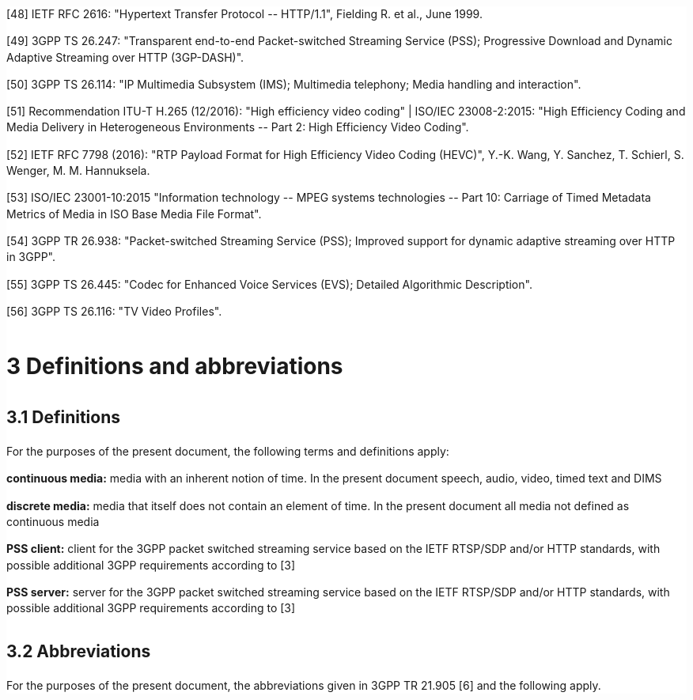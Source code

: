 \[48\] IETF RFC 2616: \"Hypertext Transfer Protocol -- HTTP/1.1\",
Fielding R. et al., June 1999.

\[49\] 3GPP TS 26.247: \"Transparent end-to-end Packet-switched
Streaming Service (PSS); Progressive Download and Dynamic Adaptive
Streaming over HTTP (3GP-DASH)\".

\[50\] 3GPP TS 26.114: \"IP Multimedia Subsystem (IMS); Multimedia
telephony; Media handling and interaction\".

\[51\] Recommendation ITU-T H.265 (12/2016): \"High efficiency video
coding\" \| ISO/IEC 23008-2:2015: \"High Efficiency Coding and Media
Delivery in Heterogeneous Environments -- Part 2: High Efficiency Video
Coding\".

\[52\] IETF RFC 7798 (2016): \"RTP Payload Format for High Efficiency
Video Coding (HEVC)\", Y.-K. Wang, Y. Sanchez, T. Schierl, S. Wenger, M.
M. Hannuksela.

\[53\] ISO/IEC 23001-10:2015 \"Information technology -- MPEG systems
technologies \-- Part 10: Carriage of Timed Metadata Metrics of Media in
ISO Base Media File Format\".

\[54\] 3GPP TR 26.938: \"Packet-switched Streaming Service (PSS);
Improved support for dynamic adaptive streaming over HTTP in 3GPP\".

\[55\] 3GPP TS 26.445: \"Codec for Enhanced Voice Services (EVS);
Detailed Algorithmic Description\".

\[56\] 3GPP TS 26.116: \"TV Video Profiles\".

3 Definitions and abbreviations
===============================

3.1 Definitions
---------------

For the purposes of the present document, the following terms and
definitions apply:

**continuous media:** media with an inherent notion of time. In the
present document speech, audio, video, timed text and DIMS

**discrete media:** media that itself does not contain an element of
time. In the present document all media not defined as continuous media

**PSS client:** client for the 3GPP packet switched streaming service
based on the IETF RTSP/SDP and/or HTTP standards, with possible
additional 3GPP requirements according to \[3\]

**PSS server:** server for the 3GPP packet switched streaming service
based on the IETF RTSP/SDP and/or HTTP standards, with possible
additional 3GPP requirements according to \[3\]

3.2 Abbreviations
-----------------

For the purposes of the present document, the abbreviations given in
3GPP TR 21.905 \[6\] and the following apply.
